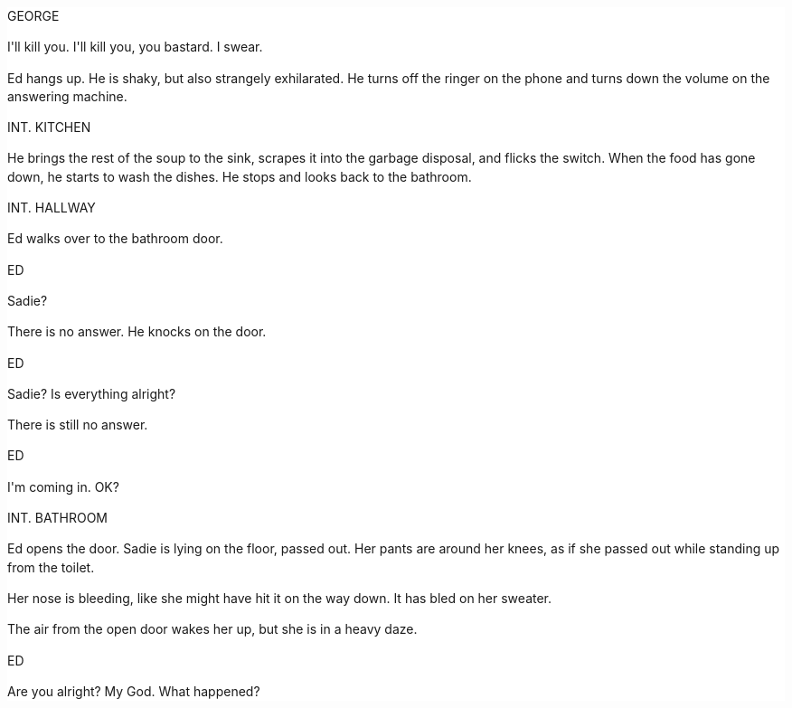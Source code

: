 GEORGE


I'll kill you.  I'll kill you, you bastard.  I swear.


Ed hangs up. He is shaky, but also strangely
exhilarated. He turns off the ringer on the phone and turns down the
volume on the answering machine.


INT. KITCHEN


He brings the rest of the soup to the sink,
scrapes it into the garbage disposal, and flicks the switch. When the
food has gone down, he starts to wash the dishes. He stops and looks
back to the bathroom.


INT. HALLWAY


Ed walks over to the bathroom door.


ED


Sadie?


There is no answer.  He knocks on the door.


ED


Sadie?  Is everything alright?


There is still no answer.


ED


I'm coming in.  OK?


INT. BATHROOM


Ed opens the door. Sadie is lying on the floor,
passed out. Her pants are around her knees, as if she passed out while
standing up from the toilet.


Her nose is bleeding, like she might have hit it on the way down.  It has bled on her sweater.


The air from the open door wakes her up, but she is in a heavy daze.


ED


Are you alright?  My God.  What happened?

